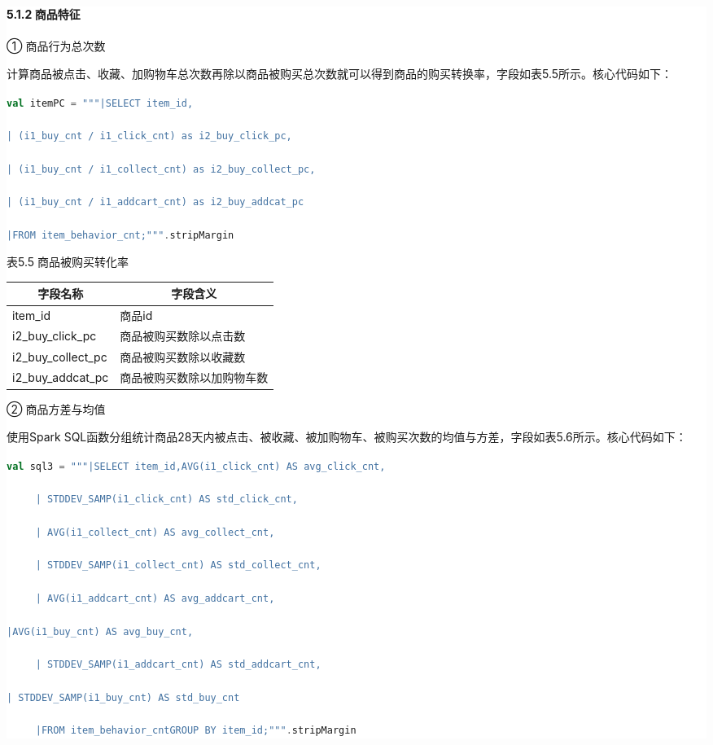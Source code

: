  

#### 5.1.2 商品特征

① 商品行为总次数

计算商品被点击、收藏、加购物车总次数再除以商品被购买总次数就可以得到商品的购买转换率，字段如表5.5所示。核心代码如下：

```scala
val itemPC = """|SELECT item_id,

| (i1_buy_cnt / i1_click_cnt) as i2_buy_click_pc,

| (i1_buy_cnt / i1_collect_cnt) as i2_buy_collect_pc,

| (i1_buy_cnt / i1_addcart_cnt) as i2_buy_addcat_pc

|FROM item_behavior_cnt;""".stripMargin
```

 

表5.5 商品被购买转化率

| 字段名称          | 字段含义                   |
| ----------------- | -------------------------- |
| item_id           | 商品id                     |
| i2_buy_click_pc   | 商品被购买数除以点击数     |
| i2_buy_collect_pc | 商品被购买数除以收藏数     |
| i2_buy_addcat_pc  | 商品被购买数除以加购物车数 |

 

② 商品方差与均值

使用Spark SQL函数分组统计商品28天内被点击、被收藏、被加购物车、被购买次数的均值与方差，字段如表5.6所示。核心代码如下：

```scala
val sql3 = """|SELECT item_id,AVG(i1_click_cnt) AS avg_click_cnt,

​     | STDDEV_SAMP(i1_click_cnt) AS std_click_cnt,

​     | AVG(i1_collect_cnt) AS avg_collect_cnt,

​     | STDDEV_SAMP(i1_collect_cnt) AS std_collect_cnt,

​     | AVG(i1_addcart_cnt) AS avg_addcart_cnt,

|AVG(i1_buy_cnt) AS avg_buy_cnt,

​     | STDDEV_SAMP(i1_addcart_cnt) AS std_addcart_cnt,

| STDDEV_SAMP(i1_buy_cnt) AS std_buy_cnt

​     |FROM item_behavior_cntGROUP BY item_id;""".stripMargin
```
